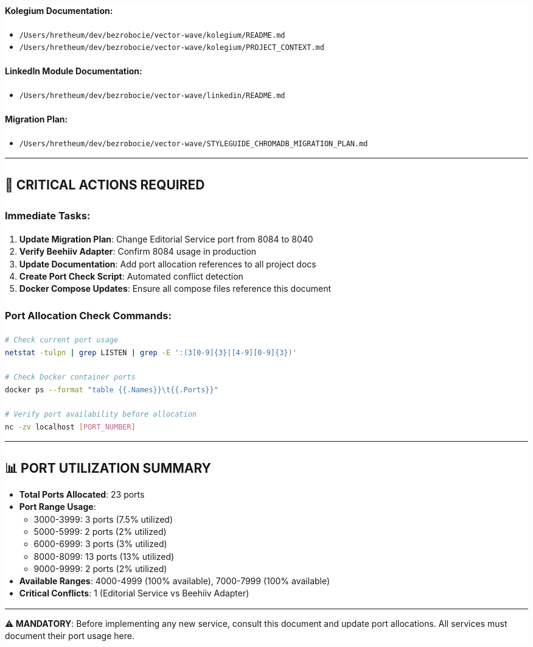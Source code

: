 #### **Kolegium Documentation**:
- `/Users/hretheum/dev/bezrobocie/vector-wave/kolegium/README.md`
- `/Users/hretheum/dev/bezrobocie/vector-wave/kolegium/PROJECT_CONTEXT.md`

#### **LinkedIn Module Documentation**:
- `/Users/hretheum/dev/bezrobocie/vector-wave/linkedin/README.md`

#### **Migration Plan**:
- `/Users/hretheum/dev/bezrobocie/vector-wave/STYLEGUIDE_CHROMADB_MIGRATION_PLAN.md`

---

## 🚨 CRITICAL ACTIONS REQUIRED

### **Immediate Tasks**:

1. **Update Migration Plan**: Change Editorial Service port from 8084 to 8040
2. **Verify Beehiiv Adapter**: Confirm 8084 usage in production
3. **Update Documentation**: Add port allocation references to all project docs
4. **Create Port Check Script**: Automated conflict detection
5. **Docker Compose Updates**: Ensure all compose files reference this document

### **Port Allocation Check Commands**:

```bash
# Check current port usage
netstat -tulpn | grep LISTEN | grep -E ':(3[0-9]{3}|[4-9][0-9]{3})'

# Check Docker container ports
docker ps --format "table {{.Names}}\t{{.Ports}}"

# Verify port availability before allocation
nc -zv localhost [PORT_NUMBER]
```

---

## 📊 PORT UTILIZATION SUMMARY

- **Total Ports Allocated**: 23 ports
- **Port Range Usage**:
  - 3000-3999: 3 ports (7.5% utilized)
  - 5000-5999: 2 ports (2% utilized) 
  - 6000-6999: 3 ports (3% utilized)
  - 8000-8099: 13 ports (13% utilized)
  - 9000-9999: 2 ports (2% utilized)
- **Available Ranges**: 4000-4999 (100% available), 7000-7999 (100% available)
- **Critical Conflicts**: 1 (Editorial Service vs Beehiiv Adapter)

---

**⚠️ MANDATORY**: Before implementing any new service, consult this document and update port allocations. All services must document their port usage here.